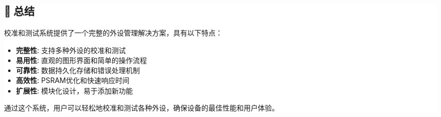 ## 📝 **总结**

校准和测试系统提供了一个完整的外设管理解决方案，具有以下特点：

- **完整性**: 支持多种外设的校准和测试
- **易用性**: 直观的图形界面和简单的操作流程
- **可靠性**: 数据持久化存储和错误处理机制
- **高效性**: PSRAM优化和快速响应时间
- **扩展性**: 模块化设计，易于添加新功能

通过这个系统，用户可以轻松地校准和测试各种外设，确保设备的最佳性能和用户体验。
